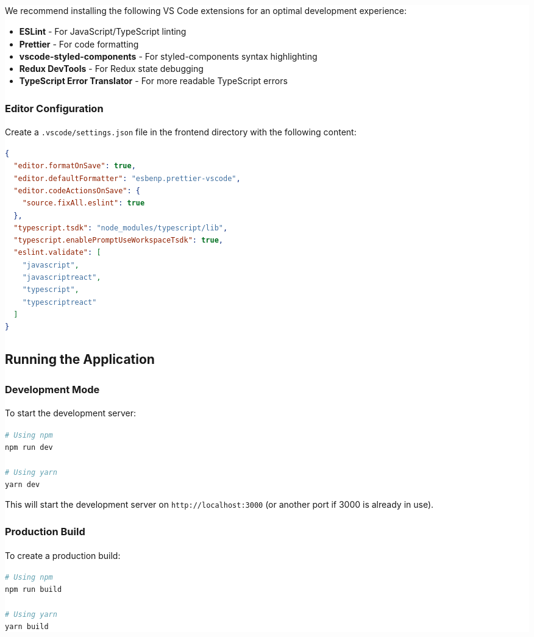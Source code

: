 We recommend installing the following VS Code extensions for an optimal development experience:

- **ESLint** - For JavaScript/TypeScript linting
- **Prettier** - For code formatting
- **vscode-styled-components** - For styled-components syntax highlighting
- **Redux DevTools** - For Redux state debugging
- **TypeScript Error Translator** - For more readable TypeScript errors

### Editor Configuration

Create a `.vscode/settings.json` file in the frontend directory with the following content:

```json
{
  "editor.formatOnSave": true,
  "editor.defaultFormatter": "esbenp.prettier-vscode",
  "editor.codeActionsOnSave": {
    "source.fixAll.eslint": true
  },
  "typescript.tsdk": "node_modules/typescript/lib",
  "typescript.enablePromptUseWorkspaceTsdk": true,
  "eslint.validate": [
    "javascript",
    "javascriptreact",
    "typescript",
    "typescriptreact"
  ]
}
```

## Running the Application

### Development Mode

To start the development server:

```bash
# Using npm
npm run dev

# Using yarn
yarn dev
```

This will start the development server on `http://localhost:3000` (or another port if 3000 is already in use).

### Production Build

To create a production build:

```bash
# Using npm
npm run build

# Using yarn
yarn build
```
